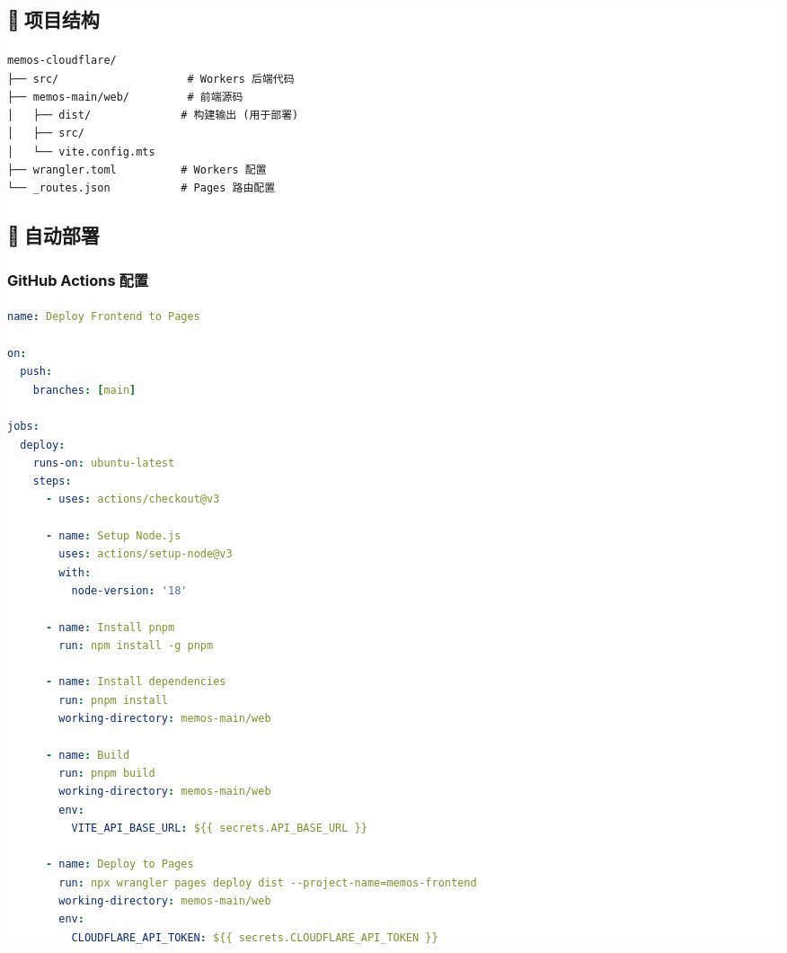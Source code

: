 ## 📁 项目结构

```
memos-cloudflare/
├── src/                    # Workers 后端代码
├── memos-main/web/         # 前端源码
│   ├── dist/              # 构建输出 (用于部署)
│   ├── src/
│   └── vite.config.mts
├── wrangler.toml          # Workers 配置
└── _routes.json           # Pages 路由配置
```

## 🚀 自动部署

### GitHub Actions 配置

```yaml
name: Deploy Frontend to Pages

on:
  push:
    branches: [main]

jobs:
  deploy:
    runs-on: ubuntu-latest
    steps:
      - uses: actions/checkout@v3
      
      - name: Setup Node.js
        uses: actions/setup-node@v3
        with:
          node-version: '18'
          
      - name: Install pnpm
        run: npm install -g pnpm
        
      - name: Install dependencies
        run: pnpm install
        working-directory: memos-main/web
        
      - name: Build
        run: pnpm build
        working-directory: memos-main/web
        env:
          VITE_API_BASE_URL: ${{ secrets.API_BASE_URL }}
          
      - name: Deploy to Pages
        run: npx wrangler pages deploy dist --project-name=memos-frontend
        working-directory: memos-main/web
        env:
          CLOUDFLARE_API_TOKEN: ${{ secrets.CLOUDFLARE_API_TOKEN }}
```
